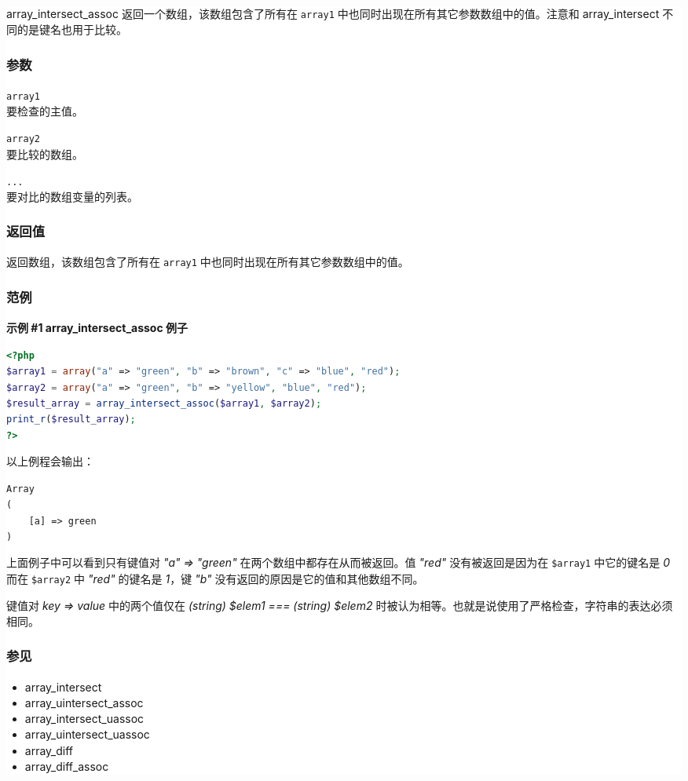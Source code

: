 <span class="function">array\_intersect\_assoc</span>
返回一个数组，该数组包含了所有在 `array1`
中也同时出现在所有其它参数数组中的值。注意和 <span
class="function">array\_intersect</span> 不同的是键名也用于比较。

### 参数

`array1`  
要检查的主值。

`array2`  
要比较的数组。

`...`  
要对比的数组变量的列表。

### 返回值

返回数组，该数组包含了所有在 `array1`
中也同时出现在所有其它参数数组中的值。

### 范例

**示例 \#1 <span class="function">array\_intersect\_assoc</span> 例子**

``` php
<?php
$array1 = array("a" => "green", "b" => "brown", "c" => "blue", "red");
$array2 = array("a" => "green", "b" => "yellow", "blue", "red");
$result_array = array_intersect_assoc($array1, $array2);
print_r($result_array);
?>
```

以上例程会输出：

    Array
    (
        [a] => green
    )

上面例子中可以看到只有键值对 *"a" =\> "green"*
在两个数组中都存在从而被返回。值 *"red"* 没有被返回是因为在 `$array1`
中它的键名是 *0* 而在 `$array2` 中 *"red"* 的键名是 *1*，键 *"b"*
没有返回的原因是它的值和其他数组不同。

键值对 *key =\> value* 中的两个值仅在 *(string) $elem1 === (string)
$elem2* 时被认为相等。也就是说使用了严格检查，字符串的表达必须相同。

### 参见

-   <span class="function">array\_intersect</span>
-   <span class="function">array\_uintersect\_assoc</span>
-   <span class="function">array\_intersect\_uassoc</span>
-   <span class="function">array\_uintersect\_uassoc</span>
-   <span class="function">array\_diff</span>
-   <span class="function">array\_diff\_assoc</span>
